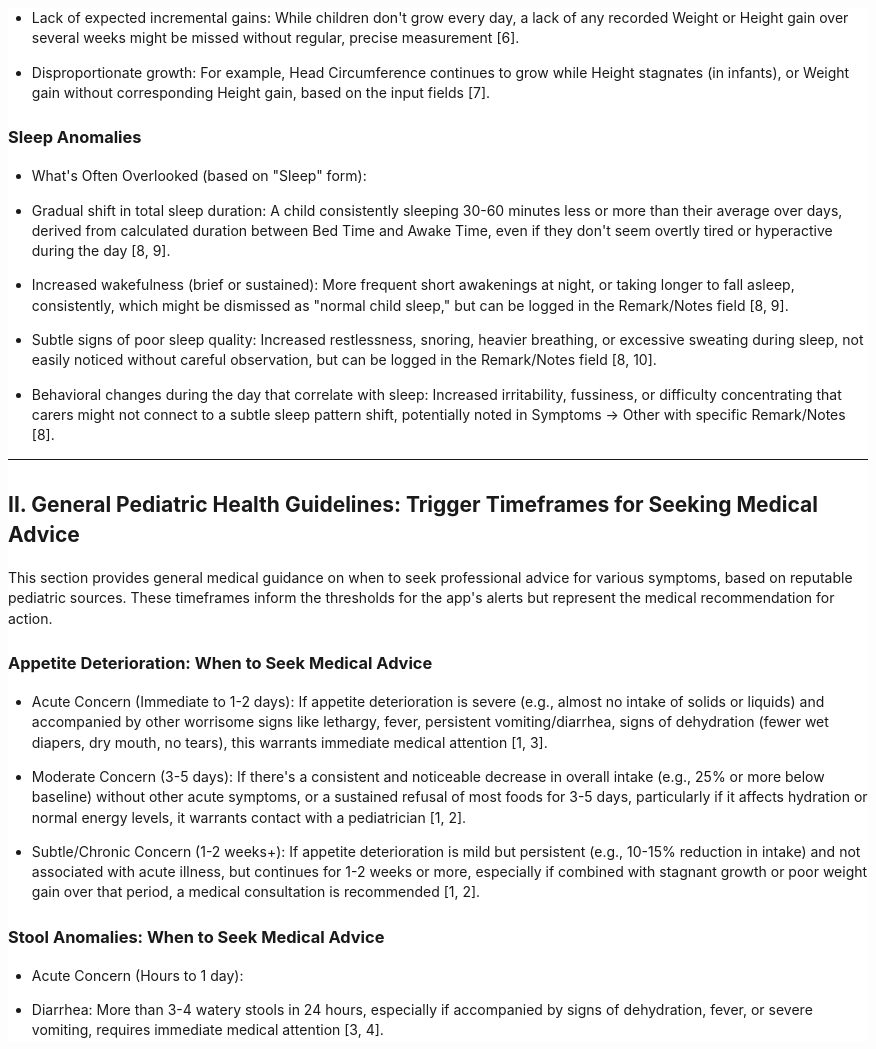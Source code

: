 - Lack of expected incremental gains: While children don't grow every day, a lack of any recorded Weight or Height gain over several weeks might be missed without regular, precise measurement [6].

- Disproportionate growth: For example, Head Circumference continues to grow while Height stagnates (in infants), or Weight gain without corresponding Height gain, based on the input fields [7].

### Sleep Anomalies
- What's Often Overlooked (based on "Sleep" form):

- Gradual shift in total sleep duration: A child consistently sleeping 30-60 minutes less or more than their average over days, derived from calculated duration between Bed Time and Awake Time, even if they don't seem overtly tired or hyperactive during the day [8, 9].

- Increased wakefulness (brief or sustained): More frequent short awakenings at night, or taking longer to fall asleep, consistently, which might be dismissed as "normal child sleep," but can be logged in the Remark/Notes field [8, 9].

- Subtle signs of poor sleep quality: Increased restlessness, snoring, heavier breathing, or excessive sweating during sleep, not easily noticed without careful observation, but can be logged in the Remark/Notes field [8, 10].

- Behavioral changes during the day that correlate with sleep: Increased irritability, fussiness, or difficulty concentrating that carers might not connect to a subtle sleep pattern shift, potentially noted in Symptoms -> Other with specific Remark/Notes [8].

---

## II. General Pediatric Health Guidelines: Trigger Timeframes for Seeking Medical Advice

This section provides general medical guidance on when to seek professional advice for various symptoms, based on reputable pediatric sources. These timeframes inform the thresholds for the app's alerts but represent the medical recommendation for action.

### Appetite Deterioration: When to Seek Medical Advice
- Acute Concern (Immediate to 1-2 days): If appetite deterioration is severe (e.g., almost no intake of solids or liquids) and accompanied by other worrisome signs like lethargy, fever, persistent vomiting/diarrhea, signs of dehydration (fewer wet diapers, dry mouth, no tears), this warrants immediate medical attention [1, 3].

- Moderate Concern (3-5 days): If there's a consistent and noticeable decrease in overall intake (e.g., 25% or more below baseline) without other acute symptoms, or a sustained refusal of most foods for 3-5 days, particularly if it affects hydration or normal energy levels, it warrants contact with a pediatrician [1, 2].

- Subtle/Chronic Concern (1-2 weeks+): If appetite deterioration is mild but persistent (e.g., 10-15% reduction in intake) and not associated with acute illness, but continues for 1-2 weeks or more, especially if combined with stagnant growth or poor weight gain over that period, a medical consultation is recommended [1, 2].

### Stool Anomalies: When to Seek Medical Advice
- Acute Concern (Hours to 1 day):

- Diarrhea: More than 3-4 watery stools in 24 hours, especially if accompanied by signs of dehydration, fever, or severe vomiting, requires immediate medical attention [3, 4].
